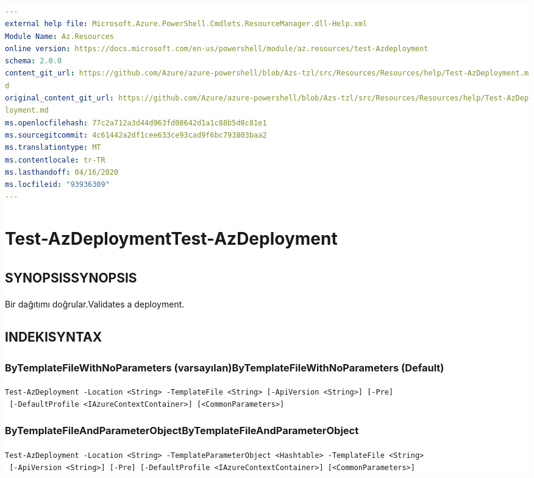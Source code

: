 ```yaml
---
external help file: Microsoft.Azure.PowerShell.Cmdlets.ResourceManager.dll-Help.xml
Module Name: Az.Resources
online version: https://docs.microsoft.com/en-us/powershell/module/az.resources/test-Azdeployment
schema: 2.0.0
content_git_url: https://github.com/Azure/azure-powershell/blob/Azs-tzl/src/Resources/Resources/help/Test-AzDeployment.md
original_content_git_url: https://github.com/Azure/azure-powershell/blob/Azs-tzl/src/Resources/Resources/help/Test-AzDeployment.md
ms.openlocfilehash: 77c2a712a3d44d963fd08642d1a1c88b5d8c81e1
ms.sourcegitcommit: 4c61442a2df1cee633ce93cad9f6bc793803baa2
ms.translationtype: MT
ms.contentlocale: tr-TR
ms.lasthandoff: 04/16/2020
ms.locfileid: "93936309"
---
```

# <span data-ttu-id="0bb72-101">Test-AzDeployment</span><span class="sxs-lookup"><span data-stu-id="0bb72-101">Test-AzDeployment</span></span>

## <span data-ttu-id="0bb72-102">SYNOPSIS</span><span class="sxs-lookup"><span data-stu-id="0bb72-102">SYNOPSIS</span></span>
<span data-ttu-id="0bb72-103">Bir dağıtımı doğrular.</span><span class="sxs-lookup"><span data-stu-id="0bb72-103">Validates a deployment.</span></span>

## <span data-ttu-id="0bb72-104">INDEKI</span><span class="sxs-lookup"><span data-stu-id="0bb72-104">SYNTAX</span></span>

### <span data-ttu-id="0bb72-105">ByTemplateFileWithNoParameters (varsayılan)</span><span class="sxs-lookup"><span data-stu-id="0bb72-105">ByTemplateFileWithNoParameters (Default)</span></span>
```
Test-AzDeployment -Location <String> -TemplateFile <String> [-ApiVersion <String>] [-Pre]
 [-DefaultProfile <IAzureContextContainer>] [<CommonParameters>]
```

### <span data-ttu-id="0bb72-106">ByTemplateFileAndParameterObject</span><span class="sxs-lookup"><span data-stu-id="0bb72-106">ByTemplateFileAndParameterObject</span></span>
```
Test-AzDeployment -Location <String> -TemplateParameterObject <Hashtable> -TemplateFile <String>
 [-ApiVersion <String>] [-Pre] [-DefaultProfile <IAzureContextContainer>] [<CommonParameters>]
```
